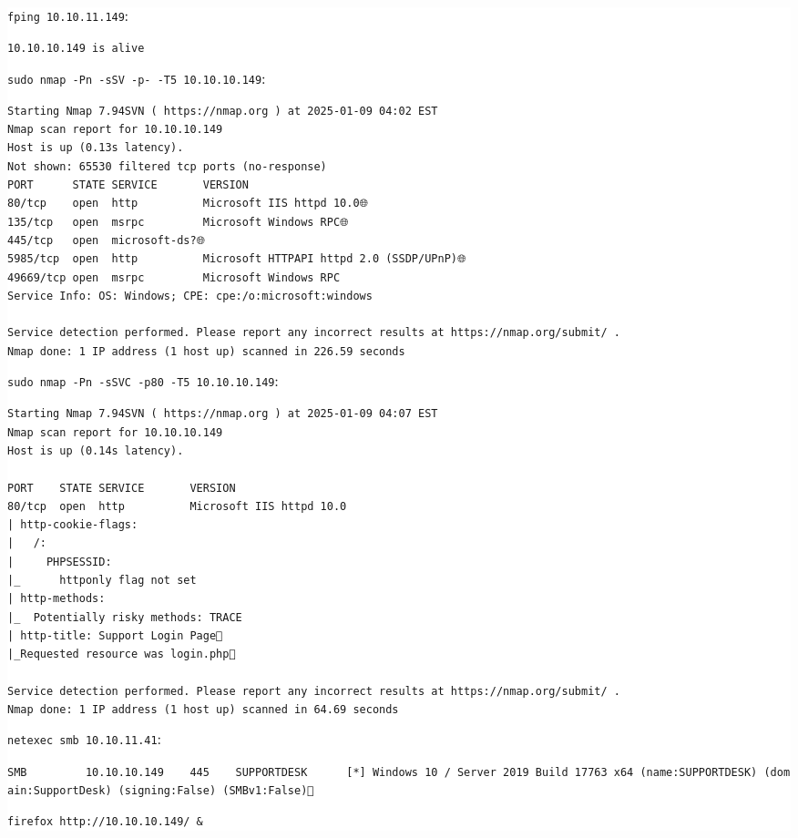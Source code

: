 `fping 10.10.11.149`:
```
10.10.10.149 is alive
```

`sudo nmap -Pn -sSV -p- -T5 10.10.10.149`:
```
Starting Nmap 7.94SVN ( https://nmap.org ) at 2025-01-09 04:02 EST
Nmap scan report for 10.10.10.149
Host is up (0.13s latency).
Not shown: 65530 filtered tcp ports (no-response)
PORT      STATE SERVICE       VERSION
80/tcp    open  http          Microsoft IIS httpd 10.0🌐
135/tcp   open  msrpc         Microsoft Windows RPC🌐
445/tcp   open  microsoft-ds?🌐
5985/tcp  open  http          Microsoft HTTPAPI httpd 2.0 (SSDP/UPnP)🌐
49669/tcp open  msrpc         Microsoft Windows RPC
Service Info: OS: Windows; CPE: cpe:/o:microsoft:windows

Service detection performed. Please report any incorrect results at https://nmap.org/submit/ .
Nmap done: 1 IP address (1 host up) scanned in 226.59 seconds
```

`sudo nmap -Pn -sSVC -p80 -T5 10.10.10.149`:
```
Starting Nmap 7.94SVN ( https://nmap.org ) at 2025-01-09 04:07 EST
Nmap scan report for 10.10.10.149
Host is up (0.14s latency).

PORT    STATE SERVICE       VERSION
80/tcp  open  http          Microsoft IIS httpd 10.0
| http-cookie-flags: 
|   /: 
|     PHPSESSID: 
|_      httponly flag not set
| http-methods: 
|_  Potentially risky methods: TRACE
| http-title: Support Login Page📌
|_Requested resource was login.php📌

Service detection performed. Please report any incorrect results at https://nmap.org/submit/ .
Nmap done: 1 IP address (1 host up) scanned in 64.69 seconds
```

`netexec smb 10.10.11.41`:
```
SMB         10.10.10.149    445    SUPPORTDESK      [*] Windows 10 / Server 2019 Build 17763 x64 (name:SUPPORTDESK) (domain:SupportDesk) (signing:False) (SMBv1:False)📌
```

`firefox http://10.10.10.149/ &`
